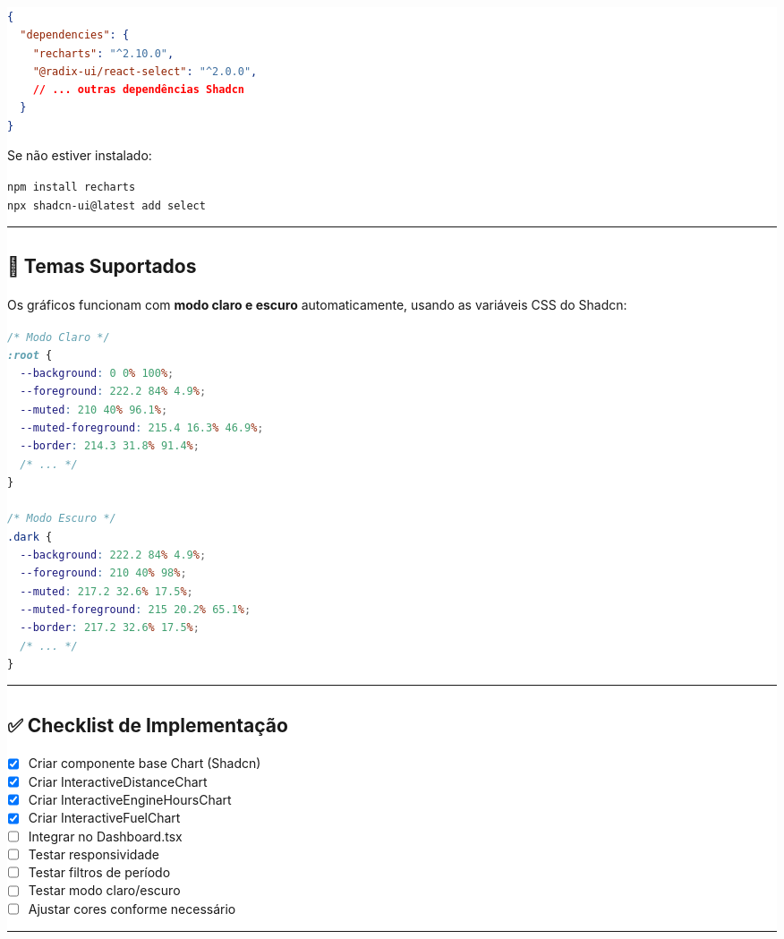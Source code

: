 ```json
{
  "dependencies": {
    "recharts": "^2.10.0",
    "@radix-ui/react-select": "^2.0.0",
    // ... outras dependências Shadcn
  }
}
```

Se não estiver instalado:

```bash
npm install recharts
npx shadcn-ui@latest add select
```

---

## 🎨 Temas Suportados

Os gráficos funcionam com **modo claro e escuro** automaticamente, usando as variáveis CSS do Shadcn:

```css
/* Modo Claro */
:root {
  --background: 0 0% 100%;
  --foreground: 222.2 84% 4.9%;
  --muted: 210 40% 96.1%;
  --muted-foreground: 215.4 16.3% 46.9%;
  --border: 214.3 31.8% 91.4%;
  /* ... */
}

/* Modo Escuro */
.dark {
  --background: 222.2 84% 4.9%;
  --foreground: 210 40% 98%;
  --muted: 217.2 32.6% 17.5%;
  --muted-foreground: 215 20.2% 65.1%;
  --border: 217.2 32.6% 17.5%;
  /* ... */
}
```

---

## ✅ Checklist de Implementação

- [x] Criar componente base Chart (Shadcn)
- [x] Criar InteractiveDistanceChart
- [x] Criar InteractiveEngineHoursChart
- [x] Criar InteractiveFuelChart
- [ ] Integrar no Dashboard.tsx
- [ ] Testar responsividade
- [ ] Testar filtros de período
- [ ] Testar modo claro/escuro
- [ ] Ajustar cores conforme necessário

---
